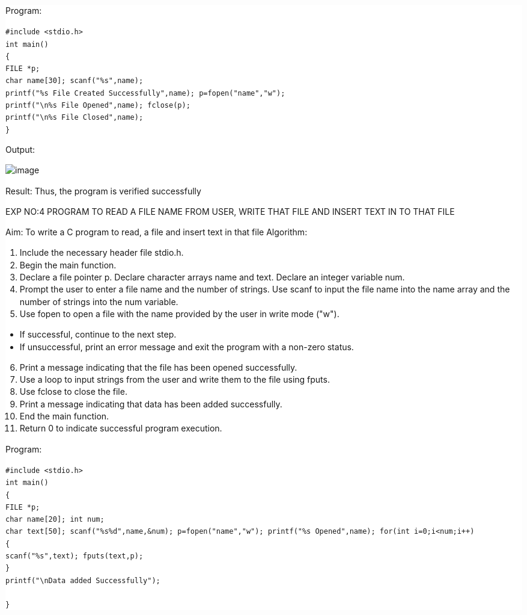 Program:
```
#include <stdio.h>
int main()
{
FILE *p;
char name[30]; scanf("%s",name);
printf("%s File Created Successfully",name); p=fopen("name","w");
printf("\n%s File Opened",name); fclose(p);
printf("\n%s File Closed",name);
}
```
Output:


![image](https://github.com/user-attachments/assets/f3191f2a-df95-4616-9880-b0e6fa92775c)



Result:
Thus, the program is verified successfully
 


EXP NO:4   PROGRAM TO READ A FILE NAME FROM USER, WRITE THAT FILE AND INSERT TEXT IN TO THAT FILE

Aim:
To write a C program to read, a file and insert text in that file
Algorithm:
1.	Include the necessary header file stdio.h.
2.	Begin the main function.
3.	Declare a file pointer p.
Declare character arrays name and text. Declare an integer variable num.
4.	Prompt the user to enter a file name and the number of strings.
Use scanf to input the file name into the name array and the number of strings into the num variable.
5.	Use fopen to open a file with the name provided by the user in write mode ("w").
-	If successful, continue to the next step.
-	If unsuccessful, print an error message and exit the program with a non-zero status.
6.	Print a message indicating that the file has been opened successfully.
1.	Use a loop to input strings from the user and write them to the file using fputs.
2.	Use fclose to close the file.
3.	Print a message indicating that data has been added successfully.
4.	End the main function.
5.	Return 0 to indicate successful program execution.
 
Program:
```
#include <stdio.h>
int main()
{
FILE *p;
char name[20]; int num;
char text[50]; scanf("%s%d",name,&num); p=fopen("name","w"); printf("%s Opened",name); for(int i=0;i<num;i++)
{
scanf("%s",text); fputs(text,p);
}
printf("\nData added Successfully");

}
```
